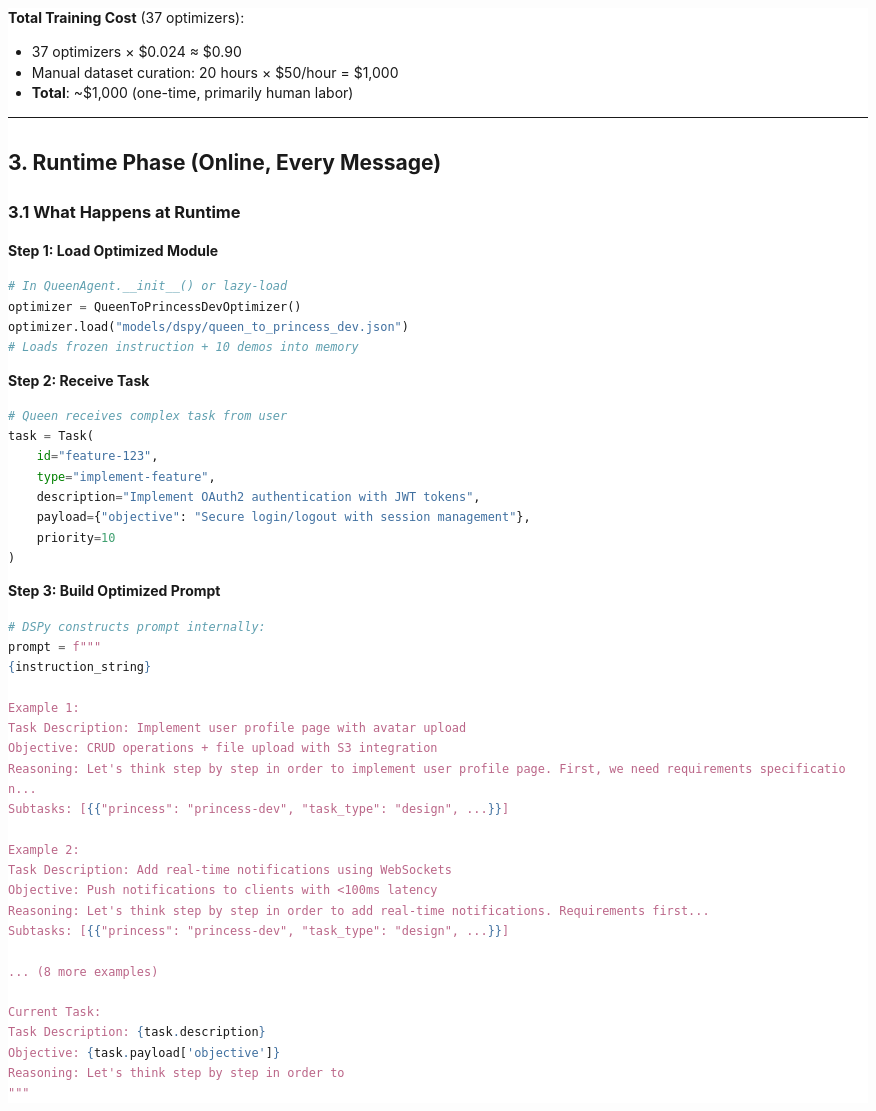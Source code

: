 **Total Training Cost** (37 optimizers):
- 37 optimizers × $0.024 ≈ $0.90
- Manual dataset curation: 20 hours × $50/hour = $1,000
- **Total**: ~$1,000 (one-time, primarily human labor)

---

## 3. Runtime Phase (Online, Every Message)

### 3.1 What Happens at Runtime

**Step 1: Load Optimized Module**
```python
# In QueenAgent.__init__() or lazy-load
optimizer = QueenToPrincessDevOptimizer()
optimizer.load("models/dspy/queen_to_princess_dev.json")
# Loads frozen instruction + 10 demos into memory
```

**Step 2: Receive Task**
```python
# Queen receives complex task from user
task = Task(
    id="feature-123",
    type="implement-feature",
    description="Implement OAuth2 authentication with JWT tokens",
    payload={"objective": "Secure login/logout with session management"},
    priority=10
)
```

**Step 3: Build Optimized Prompt**
```python
# DSPy constructs prompt internally:
prompt = f"""
{instruction_string}

Example 1:
Task Description: Implement user profile page with avatar upload
Objective: CRUD operations + file upload with S3 integration
Reasoning: Let's think step by step in order to implement user profile page. First, we need requirements specification...
Subtasks: [{{"princess": "princess-dev", "task_type": "design", ...}}]

Example 2:
Task Description: Add real-time notifications using WebSockets
Objective: Push notifications to clients with <100ms latency
Reasoning: Let's think step by step in order to add real-time notifications. Requirements first...
Subtasks: [{{"princess": "princess-dev", "task_type": "design", ...}}]

... (8 more examples)

Current Task:
Task Description: {task.description}
Objective: {task.payload['objective']}
Reasoning: Let's think step by step in order to
"""
```
